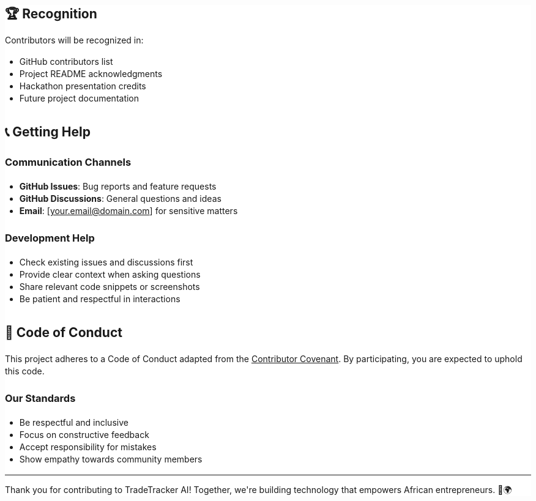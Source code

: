 ## 🏆 Recognition

Contributors will be recognized in:
- GitHub contributors list
- Project README acknowledgments
- Hackathon presentation credits
- Future project documentation

## 📞 Getting Help

### Communication Channels
- **GitHub Issues**: Bug reports and feature requests
- **GitHub Discussions**: General questions and ideas
- **Email**: [your.email@domain.com] for sensitive matters

### Development Help
- Check existing issues and discussions first
- Provide clear context when asking questions
- Share relevant code snippets or screenshots
- Be patient and respectful in interactions

## 📄 Code of Conduct

This project adheres to a Code of Conduct adapted from the [Contributor Covenant](https://www.contributor-covenant.org/). By participating, you are expected to uphold this code.

### Our Standards
- Be respectful and inclusive
- Focus on constructive feedback
- Accept responsibility for mistakes
- Show empathy towards community members

---

Thank you for contributing to TradeTracker AI! Together, we're building technology that empowers African entrepreneurs. 🚀🌍